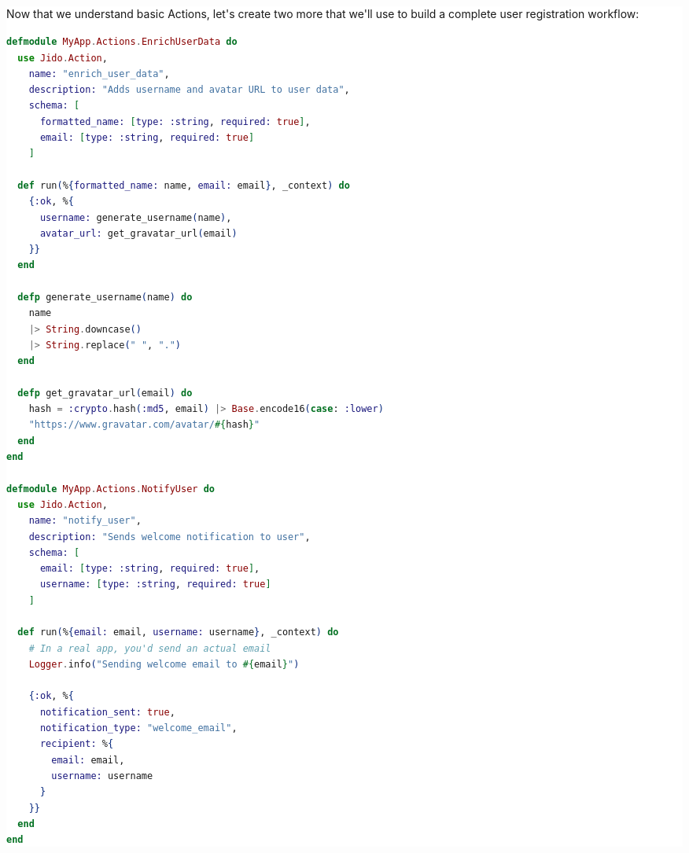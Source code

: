 Now that we understand basic Actions, let's create two more that we'll use to build a complete user registration workflow:

```elixir
defmodule MyApp.Actions.EnrichUserData do
  use Jido.Action,
    name: "enrich_user_data",
    description: "Adds username and avatar URL to user data",
    schema: [
      formatted_name: [type: :string, required: true],
      email: [type: :string, required: true]
    ]

  def run(%{formatted_name: name, email: email}, _context) do
    {:ok, %{
      username: generate_username(name),
      avatar_url: get_gravatar_url(email)
    }}
  end

  defp generate_username(name) do
    name
    |> String.downcase()
    |> String.replace(" ", ".")
  end

  defp get_gravatar_url(email) do
    hash = :crypto.hash(:md5, email) |> Base.encode16(case: :lower)
    "https://www.gravatar.com/avatar/#{hash}"
  end
end

defmodule MyApp.Actions.NotifyUser do
  use Jido.Action,
    name: "notify_user",
    description: "Sends welcome notification to user",
    schema: [
      email: [type: :string, required: true],
      username: [type: :string, required: true]
    ]

  def run(%{email: email, username: username}, _context) do
    # In a real app, you'd send an actual email
    Logger.info("Sending welcome email to #{email}")
    
    {:ok, %{
      notification_sent: true,
      notification_type: "welcome_email",
      recipient: %{
        email: email,
        username: username
      }
    }}
  end
end
```
